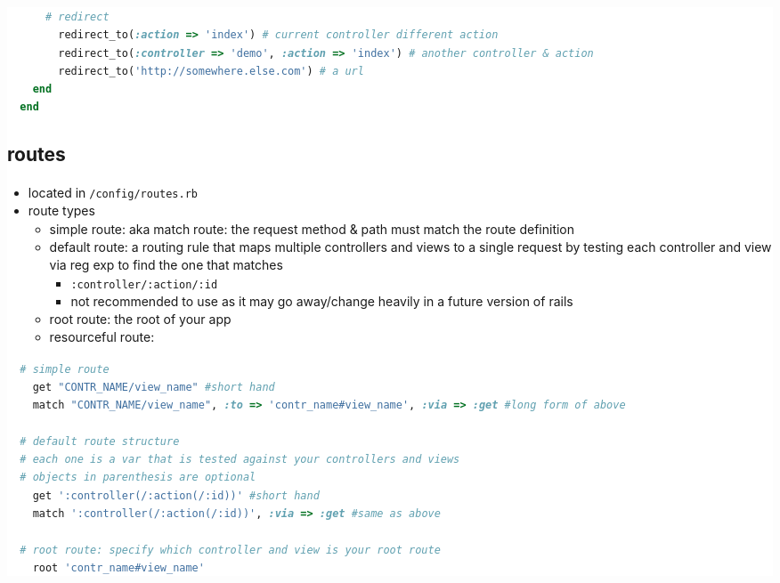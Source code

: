   ```ruby
        # redirect
          redirect_to(:action => 'index') # current controller different action
          redirect_to(:controller => 'demo', :action => 'index') # another controller & action
          redirect_to('http://somewhere.else.com') # a url
      end
    end
  ```
## routes
  - located in `/config/routes.rb`
  - route types
    - simple route: aka match route: the request method & path must match the route definition
    - default route: a routing rule that maps multiple controllers and views to a single request by testing each controller and view via reg exp to find the one that matches
      - `:controller/:action/:id`
      - not recommended to use as it may go away/change heavily in a future version of rails
    - root route: the root of your app
    - resourceful route:
  ```ruby
    # simple route
      get "CONTR_NAME/view_name" #short hand
      match "CONTR_NAME/view_name", :to => 'contr_name#view_name', :via => :get #long form of above

    # default route structure
    # each one is a var that is tested against your controllers and views
    # objects in parenthesis are optional
      get ':controller(/:action(/:id))' #short hand
      match ':controller(/:action(/:id))', :via => :get #same as above

    # root route: specify which controller and view is your root route
      root 'contr_name#view_name'

  ```
